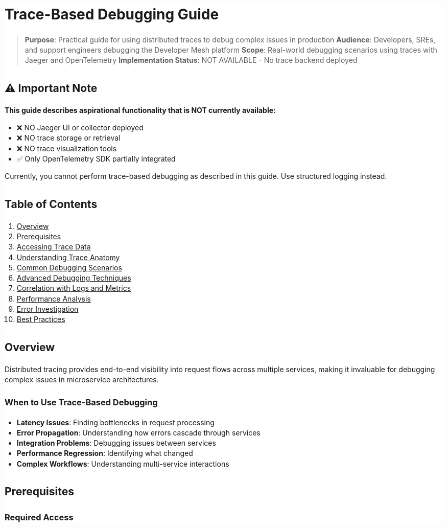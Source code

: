 

# Trace-Based Debugging Guide

> **Purpose**: Practical guide for using distributed traces to debug complex issues in production
> **Audience**: Developers, SREs, and support engineers debugging the Developer Mesh platform
> **Scope**: Real-world debugging scenarios using traces with Jaeger and OpenTelemetry
> **Implementation Status**: NOT AVAILABLE - No trace backend deployed

## ⚠️ Important Note

**This guide describes aspirational functionality that is NOT currently available:**
- ❌ NO Jaeger UI or collector deployed
- ❌ NO trace storage or retrieval
- ❌ NO trace visualization tools
- ✅ Only OpenTelemetry SDK partially integrated

Currently, you cannot perform trace-based debugging as described in this guide. Use structured logging instead.

## Table of Contents

1. [Overview](#overview)
2. [Prerequisites](#prerequisites)
3. [Accessing Trace Data](#accessing-trace-data)
4. [Understanding Trace Anatomy](#understanding-trace-anatomy)
5. [Common Debugging Scenarios](#common-debugging-scenarios)
6. [Advanced Debugging Techniques](#advanced-debugging-techniques)
7. [Correlation with Logs and Metrics](#correlation-with-logs-and-metrics)
8. [Performance Analysis](#performance-analysis)
9. [Error Investigation](#error-investigation)
10. [Best Practices](#best-practices)

## Overview

Distributed tracing provides end-to-end visibility into request flows across multiple services, making it invaluable for debugging complex issues in microservice architectures.

### When to Use Trace-Based Debugging

- **Latency Issues**: Finding bottlenecks in request processing
- **Error Propagation**: Understanding how errors cascade through services
- **Integration Problems**: Debugging issues between services
- **Performance Regression**: Identifying what changed
- **Complex Workflows**: Understanding multi-service interactions

## Prerequisites

### Required Access
